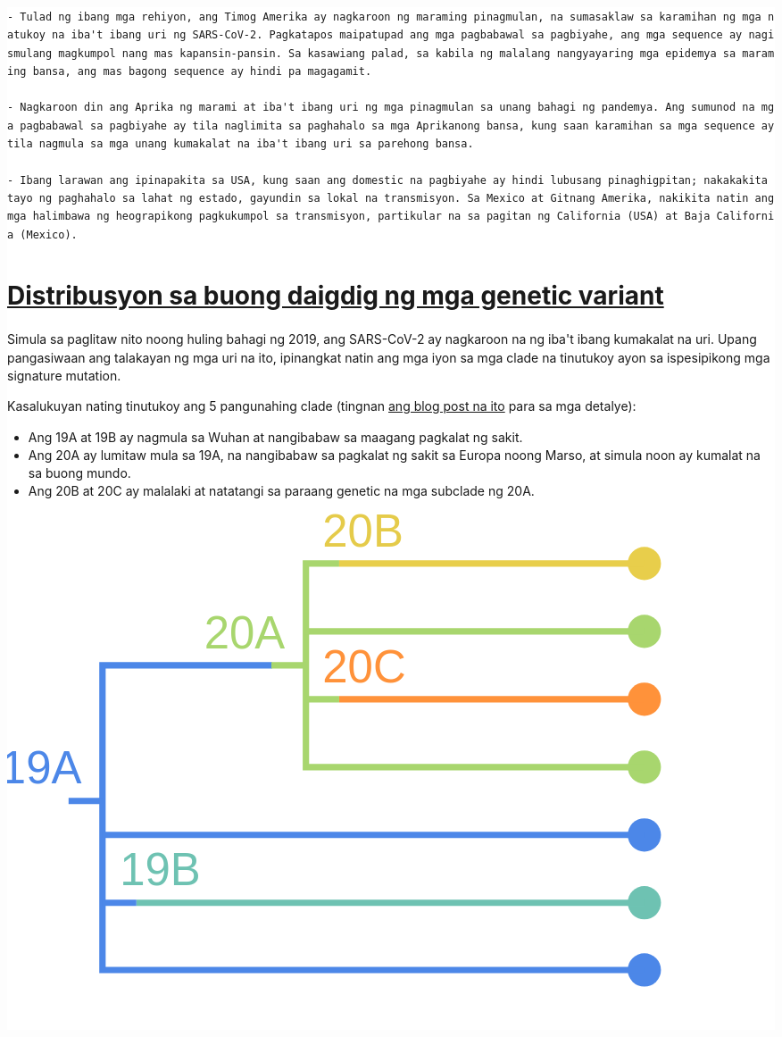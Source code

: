 ```auspiceMainDisplayMarkdown
- Tulad ng ibang mga rehiyon, ang Timog Amerika ay nagkaroon ng maraming pinagmulan, na sumasaklaw sa karamihan ng mga natukoy na iba't ibang uri ng SARS-CoV-2. Pagkatapos maipatupad ang mga pagbabawal sa pagbiyahe, ang mga sequence ay nagismulang magkumpol nang mas kapansin-pansin. Sa kasawiang palad, sa kabila ng malalang nangyayaring mga epidemya sa maraming bansa, ang mas bagong sequence ay hindi pa magagamit.

- Nagkaroon din ang Aprika ng marami at iba't ibang uri ng mga pinagmulan sa unang bahagi ng pandemya. Ang sumunod na mga pagbabawal sa pagbiyahe ay tila naglimita sa paghahalo sa mga Aprikanong bansa, kung saan karamihan sa mga sequence ay tila nagmula sa mga unang kumakalat na iba't ibang uri sa parehong bansa.

- Ibang larawan ang ipinapakita sa USA, kung saan ang domestic na pagbiyahe ay hindi lubusang pinaghigpitan; nakakakita tayo ng paghahalo sa lahat ng estado, gayundin sa lokal na transmisyon. Sa Mexico at Gitnang Amerika, nakikita natin ang mga halimbawa ng heograpikong pagkukumpol sa transmisyon, partikular na sa pagitan ng California (USA) at Baja California (Mexico).

```



# [Distribusyon sa buong daigdig ng mga genetic variant](https://nextstrain.org/ncov/global/2020-08-11?c=clade_membership&d=map&r=color)

Simula sa paglitaw nito noong huling bahagi ng 2019, ang SARS-CoV-2 ay nagkaroon na ng iba't ibang kumakalat na uri. Upang pangasiwaan ang talakayan ng mga uri na ito, ipinangkat natin ang mga iyon sa mga clade na tinutukoy ayon sa ispesipikong mga signature mutation.

Kasalukuyan nating tinutukoy ang 5 pangunahing clade (tingnan [ang blog post na ito](https://nextstrain.org/blog/2020-06-02-SARSCoV2-clade-naming) para sa mga detalye):

* Ang 19A at 19B ay nagmula sa Wuhan at nangibabaw sa maagang pagkalat ng sakit.
* Ang 20A ay lumitaw mula sa 19A, na nangibabaw sa pagkalat ng sakit sa Europa noong Marso, at simula noon ay kumalat na sa buong mundo.
* Ang 20B at 20C ay malalaki at natatangi sa paraang genetic na mga subclade ng 20A.


<svg viewBox="0 0 120 80">
<g transform="translate(-77.7 -164.8)"><circle cx="177.3" cy="172.6" r="2.6" fill="#e8ce4b"></circle><circle cx="177.3" cy="183.2" r="2.6" fill="#a8d66e"></circle><circle cx="177.3" cy="193.8" r="2.6" fill="#ff923a"></circle><circle cx="177.3" cy="204.4" r="2.6" fill="#a8d66e"></circle><circle cx="177.3" cy="215" r="2.6" fill="#4c87e8"></circle><circle cx="177.3" cy="236.1" r="2.6" fill="#4c87e8"></circle><circle cx="177.3" cy="225.6" r="2.6" fill="#6ec2b2"></circle><path fill="none" stroke="#a8d66e" d="M129.6 172.6h-5.2v31.8h52.9"></path><path fill="none" stroke="#e8ce4b" stroke-width="1.005" d="M129.6 172.6h47.7"></path><path fill="none" stroke="#a8d66e" d="M177.3 183.2h-53"></path><path fill="none" stroke="#ff923a" d="M177.3 193.8h-47.7"></path><path fill="none" stroke="#4c87e8" d="M177.3 236.1H92.6v-47.6h26.5"></path><path fill="none" stroke="#6ec2b2" d="M177.3 225.6H97.9"></path><path fill="none" stroke="#4c87e8" d="M177.3 215H92.6"></path><path fill="none" stroke="#a8d66e" d="M129.6 193.8h-5.2m0-5.3H119"></path><path fill="none" stroke="#4c87e8" d="M97.9 225.6h-5.3m0-15.9h-5.3"></path><text style="line-height: 1.25;" x="76.7" y="207" fill="#4c87e8" stroke-width="0.3" font-family="sans-serif" font-size="7.1" font-weight="400" letter-spacing="0" word-spacing="0"><tspan x="76.7" y="207">19A</tspan></text><text style="line-height: 1.25;" x="95.3" y="222.9" fill="#6ec2b2" stroke-width="0.3" font-family="sans-serif" font-size="7.1" font-weight="400" letter-spacing="0" word-spacing="0"><tspan x="95.3" y="222.9">19B</tspan></text><text style="line-height: 1.25;" x="108.5" y="185.9" fill="#a8d66e" stroke-width="0.3" font-family="sans-serif" font-size="7.1" font-weight="400" letter-spacing="0" word-spacing="0"><tspan x="108.5" y="185.9">20A</tspan></text><text style="line-height: 1.25;" x="127" y="191.2" fill="#ff923a" stroke-width="0.3" font-family="sans-serif" font-size="7.1" font-weight="400" letter-spacing="0" word-spacing="0"><tspan x="127" y="191.2">20C</tspan></text><text style="line-height: 1.25;" x="127" y="170" fill="#e5cb4a" stroke-width="0.3" font-family="sans-serif" font-size="7.1" font-weight="400" letter-spacing="0" word-spacing="0"><tspan x="127" y="170">20B</tspan></text></g>
</svg>
